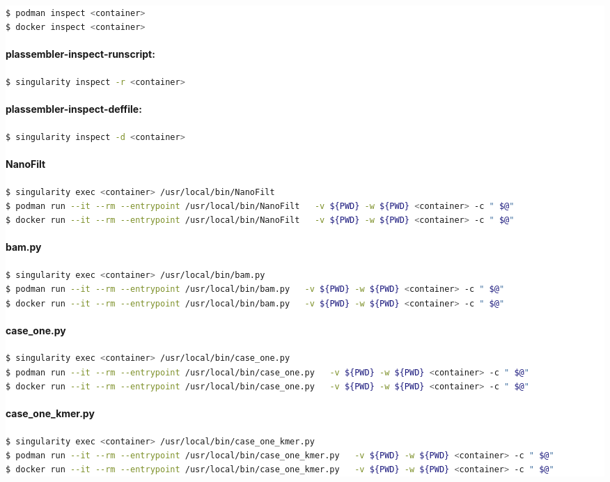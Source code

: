```bash
$ podman inspect <container>
$ docker inspect <container>
```

#### plassembler-inspect-runscript:

```bash
$ singularity inspect -r <container>
```

#### plassembler-inspect-deffile:

```bash
$ singularity inspect -d <container>
```


#### NanoFilt

```bash
$ singularity exec <container> /usr/local/bin/NanoFilt
$ podman run --it --rm --entrypoint /usr/local/bin/NanoFilt   -v ${PWD} -w ${PWD} <container> -c " $@"
$ docker run --it --rm --entrypoint /usr/local/bin/NanoFilt   -v ${PWD} -w ${PWD} <container> -c " $@"
```


#### bam.py

```bash
$ singularity exec <container> /usr/local/bin/bam.py
$ podman run --it --rm --entrypoint /usr/local/bin/bam.py   -v ${PWD} -w ${PWD} <container> -c " $@"
$ docker run --it --rm --entrypoint /usr/local/bin/bam.py   -v ${PWD} -w ${PWD} <container> -c " $@"
```


#### case_one.py

```bash
$ singularity exec <container> /usr/local/bin/case_one.py
$ podman run --it --rm --entrypoint /usr/local/bin/case_one.py   -v ${PWD} -w ${PWD} <container> -c " $@"
$ docker run --it --rm --entrypoint /usr/local/bin/case_one.py   -v ${PWD} -w ${PWD} <container> -c " $@"
```


#### case_one_kmer.py

```bash
$ singularity exec <container> /usr/local/bin/case_one_kmer.py
$ podman run --it --rm --entrypoint /usr/local/bin/case_one_kmer.py   -v ${PWD} -w ${PWD} <container> -c " $@"
$ docker run --it --rm --entrypoint /usr/local/bin/case_one_kmer.py   -v ${PWD} -w ${PWD} <container> -c " $@"
```
